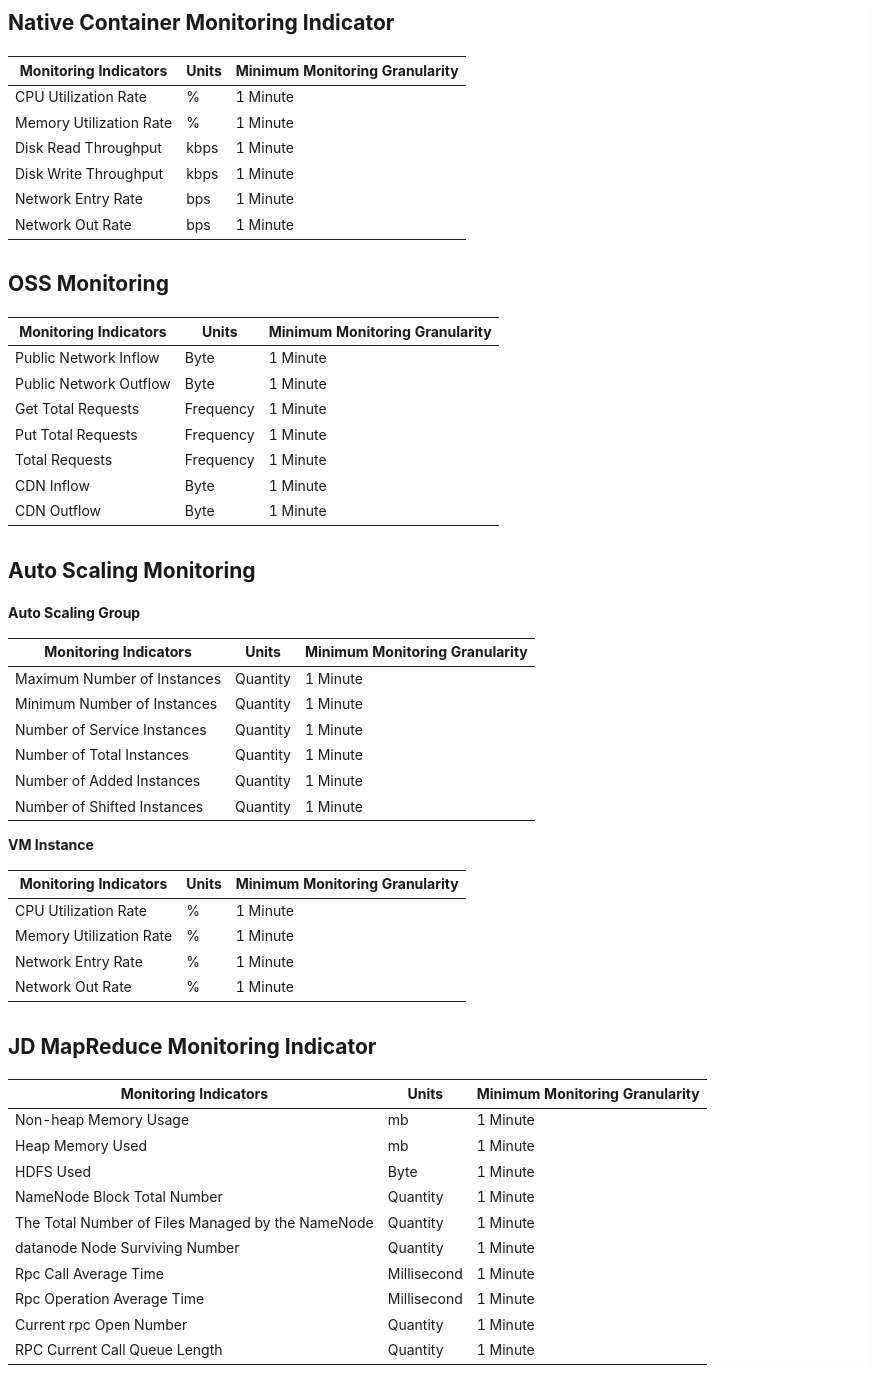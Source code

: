 

## Native Container Monitoring Indicator
Monitoring Indicators | Units | Minimum Monitoring Granularity
---|---|---
CPU Utilization Rate	|%|	1 Minute
Memory Utilization Rate	|%|	1 Minute
Disk Read Throughput	|kbps|	1 Minute
Disk Write Throughput	|kbps|	1 Minute
Network Entry Rate	|bps|	1 Minute
Network Out Rate	|bps|	1 Minute

## OSS Monitoring
Monitoring Indicators | Units | Minimum Monitoring Granularity
---|---|---
Public Network Inflow	|Byte|	1 Minute
Public Network Outflow	|Byte|	1 Minute
Get Total Requests	|Frequency|	1 Minute
Put Total Requests	|Frequency|	1 Minute
Total Requests	|Frequency|	1 Minute
CDN Inflow	|Byte|	1 Minute
CDN Outflow	|Byte|	1 Minute

## Auto Scaling Monitoring
**Auto Scaling Group**

Monitoring Indicators | Units | Minimum Monitoring Granularity
---|---|---
Maximum Number of Instances	|Quantity|	1 Minute
Minimum Number of Instances	|Quantity|	1 Minute
Number of Service Instances	|Quantity|	1 Minute
Number of Total Instances	|Quantity|	1 Minute
Number of Added Instances |Quantity|	1 Minute
Number of Shifted Instances	|Quantity|	1 Minute

**VM Instance**

Monitoring Indicators | Units | Minimum Monitoring Granularity
---|---|---
CPU Utilization Rate	|%|	1 Minute
Memory Utilization Rate	|%|	1 Minute
Network Entry Rate	|%|	1 Minute
Network Out Rate	|%|	1 Minute

## JD MapReduce Monitoring Indicator
Monitoring Indicators | Units | Minimum Monitoring Granularity
---|---|---
Non-heap Memory Usage	|mb|	1 Minute
Heap Memory Used	|mb|	1 Minute
HDFS Used	|Byte|	1 Minute
NameNode Block Total Number	|Quantity|	1 Minute
The Total Number of Files Managed by the NameNode	|Quantity|	1 Minute
datanode Node Surviving Number	|Quantity|	1 Minute
Rpc Call Average Time	|Millisecond|	1 Minute
Rpc Operation Average Time	|Millisecond|	1 Minute
Current rpc Open Number	|Quantity|	1 Minute
RPC Current Call Queue Length	|Quantity|	1 Minute
